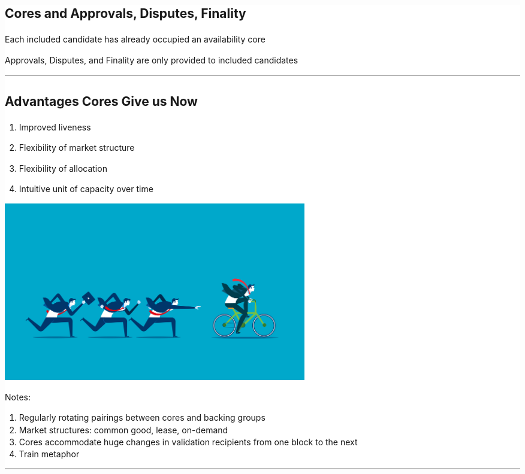 
## Cores and Approvals, Disputes, Finality

Each included candidate has already occupied an availability core

Approvals, Disputes, and Finality are only provided to included candidates

---

## Advantages Cores Give us Now

<pba-flex center>

1. Improved liveness
1. Flexibility of market structure

1. Flexibility of allocation

1. Intuitive unit of capacity over time


</pba-flex>

<img rounded style="width: 500px" src="../assets/advantage.png" />

Notes:

1. Regularly rotating pairings between cores and backing groups
1. Market structures: common good, lease, on-demand
1. Cores accommodate huge changes in validation recipients from one block to the next
1. Train metaphor

---